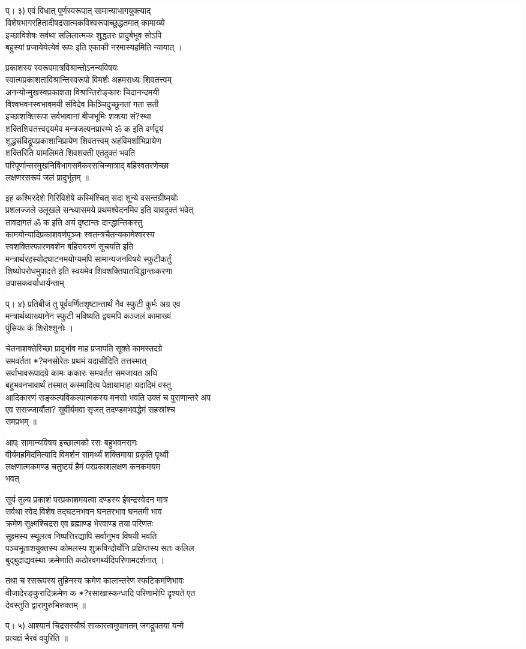 प्। ३) एवं विधात् पूर्णस्वरूपात् सामान्याभागयुक्त्याद्   
विशेषभागरहितादीषद्रसात्मकविश्वरूपाच्छुद्धतमात् कामाख्ये   
इच्छाविशेषः सर्वथा सलिलात्मकः शुद्धतरः प्रादुर्बभूव सोऽपि   
बहुस्यां प्रजायेयेत्येवं रूपः इति एकाकी नरमास्यहमिति न्यायात् ।  
  
प्रकाशस्य स्वरूपमात्रविश्रान्तोऽनन्यविषयः   
स्वात्मप्रकाशताविश्रान्तिस्वरूपो विमर्शः अहमराध्यः शिवतत्त्वम्   
अनन्योन्मुखस्वप्रकाशता विश्रान्तिरोङ्कारः चिदानन्दमयी   
विश्वभवनस्वभावमयी संविदेव किञ्चिदुच्छूनतां गता सती   
इच्छाशक्तिरूपा सर्वभावानां बीजभूमिः शक्त्या सं?स्था   
शक्तिशिवतत्त्वद्वयमेव मन्त्रजल्पनप्रारम्भे ॐ क इति वर्णद्वयं   
शुद्धसंविद्रूपप्रकाशाभिप्रायेण शिवतत्त्वम् अहंविमर्शाभिप्रायेण   
शक्तिरिति यामलिमते शिवशक्ती एतदुक्तं भवति   
परिपूर्णान्तरमुखनिर्विभागसमैकरसचिन्मात्राद् बहिरवतरणेच्छा   
लक्षणरसरूपं जलं प्रादुर्भूतम् ॥  
  
इह कश्मिरदेशे गिरिविशेषे कस्मिंश्चित् सदा शून्ये वसन्तग्रीष्मयोः   
प्रशलज्जले उलूखले सन्ध्यासमये प्रथमश्वेदनमिव इति यावदुक्तं भवेत्   
तावदागतं ॐ क इति अयं दृष्टान्तः दान्द्धान्तिकस्तु   
कामयोन्यादिप्रकाशवर्णपुञ्जः स्वतन्त्रचैतन्यकामेश्वरस्य   
स्वशक्तिस्फारणवशेन बहिरावरणं सूचयति इति   
मन्त्रार्थरहस्योद्घाटनमयोग्यमपि सामान्यजनविषये स्फुटीकर्तुं   
शिष्योपरोधमुपादत्ते इति स्वयमेव शिवशक्तिपातविद्धान्तःकरणा   
उपासकवर्याधार्यन्ताम्    
  
प्। ४) प्रतिबीजं तु पूर्ववर्णितशृष्टान्तार्थं नैव स्फुटी कुर्मः अग्र एव   
मन्त्रार्थव्याख्यानेन स्फुटी भविष्यति द्वयमपि कञ्जलं कामाख्यं   
पुंसिकः कं शिरोश्शुनोः ।  
  
चेतनाशक्तेरिच्छा प्रादुर्भाव माह प्रजापति सूक्ते कामस्तदग्रे   
समवर्तता *?मनसोरेतः प्रथमं यदासीदिति तत्तस्मात्   
सर्वाभावरूपादग्रे कामः ककारः समवर्तत समजायत अधि   
बहुभवनभावार्थं तस्मात् कस्मादित्य पेक्षायामाहा यदादिमं वस्तु   
आदिकारणं सङ्कल्पविकल्पात्मकस्य मनसो भवति उक्तं च पुराणान्तरे अप   
एव ससज्जार्यौता? सुवीर्यमवा सृजत् तदण्डमभवद्धेमं सहस्रांश्च   
समप्रभम् ॥   
  
आप्ः सामान्यविषय इच्छात्मको रसः बहुभवनरागः   
वीर्यमहमिदमित्यादि विमर्शन सामर्थ्यं शक्तिमाया प्रकृति पृथ्वी   
लक्षणात्मकमण्ड चतुष्टयं हैमं परप्रकाशलक्षण कनकमयम   
भवत्   
  
सूर्य तुल्य प्रकाशं परप्रकाशमयत्वा दण्डस्य ईषन्द्रस्वेदन मात्र   
सर्वथा स्वेद विशेष तद्घटनभवन घनतरभाव घनतमी भाव   
क्रमेण सूक्ष्मश्चिद्रस एव ब्रह्माण्ड भेरवाण्ड तया परिणतः   
सूक्ष्मस्य स्थूलत्व निष्पत्तिरद्यापि सर्वानुभव विषयी भवति   
पञ्चभूताशयुक्तस्य कोमलस्य शुक्रविन्दोर्योनि प्रक्षिप्तस्य सतः कलिल   
बुद्बुदाद्यवस्था क्रमेणाति कठोरवगर्थ्यदिपरिणामदर्शनात् ।  
  
तथा च रसरूपस्य तुहिनस्य क्रमेण कालान्तरेण स्फटिकमणिभावः   
वीजादेरङ्कुरादिक्रमेण क *?रसाखास्कन्धादि परिणामोपि दृश्यते एत   
देवस्तुति द्वारागुरुभिरुक्तम् ॥  
  
प्। ५) आश्यानं चिद्रसस्यौघं साकारत्वमुपागतम् जगद्रूपतया यन्मे   
प्रत्यक्षं भैरवं वपुरिति ॥  
  